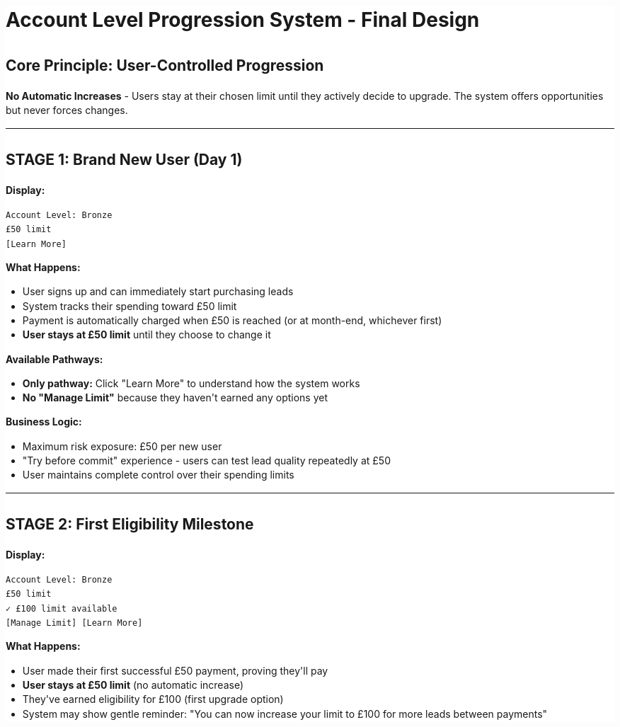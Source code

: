 # Account Level Progression System - Final Design

## Core Principle: User-Controlled Progression

**No Automatic Increases** - Users stay at their chosen limit until they actively decide to upgrade. The system offers opportunities but never forces changes.

---

## **STAGE 1: Brand New User (Day 1)**

**Display:**
```
Account Level: Bronze
£50 limit
[Learn More]
```

**What Happens:**
- User signs up and can immediately start purchasing leads
- System tracks their spending toward £50 limit
- Payment is automatically charged when £50 is reached (or at month-end, whichever first)
- **User stays at £50 limit** until they choose to change it

**Available Pathways:**
- **Only pathway:** Click "Learn More" to understand how the system works
- **No "Manage Limit"** because they haven't earned any options yet

**Business Logic:**
- Maximum risk exposure: £50 per new user
- "Try before commit" experience - users can test lead quality repeatedly at £50
- User maintains complete control over their spending limits

---

## **STAGE 2: First Eligibility Milestone**

**Display:**
```
Account Level: Bronze
£50 limit
✓ £100 limit available
[Manage Limit] [Learn More]
```

**What Happens:**
- User made their first successful £50 payment, proving they'll pay
- **User stays at £50 limit** (no automatic increase)
- They've earned eligibility for £100 (first upgrade option)
- System may show gentle reminder: "You can now increase your limit to £100 for more leads between payments"
